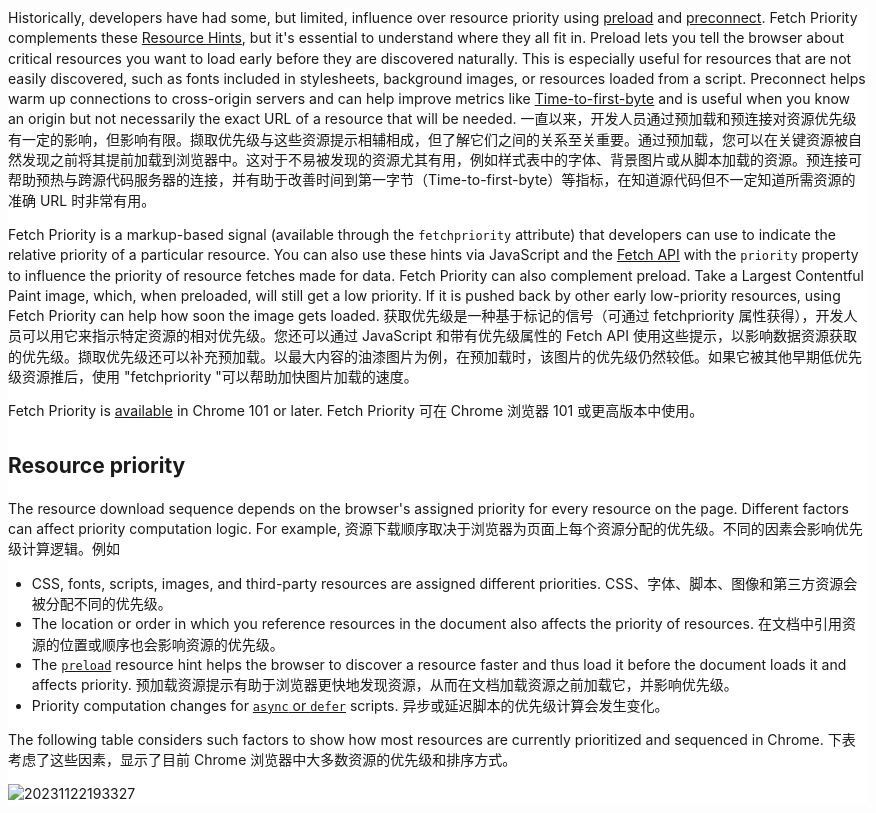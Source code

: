 Historically, developers have had some, but limited, influence over resource priority using [preload](https://developer.chrome.com/docs/lighthouse/performance/uses-rel-preload/) and [preconnect](https://developer.chrome.com/docs/lighthouse/performance/uses-rel-preconnect/). Fetch Priority complements these [Resource Hints](https://www.w3.org/TR/resource-hints/), but it's essential to understand where they all fit in. Preload lets you tell the browser about critical resources you want to load early before they are discovered naturally. This is especially useful for resources that are not easily discovered, such as fonts included in stylesheets, background images, or resources loaded from a script. Preconnect helps warm up connections to cross-origin servers and can help improve metrics like [Time-to-first-byte](https://web.dev/articles/ttfb) and is useful when you know an origin but not necessarily the exact URL of a resource that will be needed.
一直以来，开发人员通过预加载和预连接对资源优先级有一定的影响，但影响有限。撷取优先级与这些资源提示相辅相成，但了解它们之间的关系至关重要。通过预加载，您可以在关键资源被自然发现之前将其提前加载到浏览器中。这对于不易被发现的资源尤其有用，例如样式表中的字体、背景图片或从脚本加载的资源。预连接可帮助预热与跨源代码服务器的连接，并有助于改善时间到第一字节（Time-to-first-byte）等指标，在知道源代码但不一定知道所需资源的准确 URL 时非常有用。

Fetch Priority is a markup-based signal (available through the `fetchpriority` attribute) that developers can use to indicate the relative priority of a particular resource. You can also use these hints via JavaScript and the [Fetch API](https://web.dev/articles/introduction-to-fetch) with the `priority` property to influence the priority of resource fetches made for data. Fetch Priority can also complement preload. Take a Largest Contentful Paint image, which, when preloaded, will still get a low priority. If it is pushed back by other early low-priority resources, using Fetch Priority can help how soon the image gets loaded.
获取优先级是一种基于标记的信号（可通过 fetchpriority 属性获得），开发人员可以用它来指示特定资源的相对优先级。您还可以通过 JavaScript 和带有优先级属性的 Fetch API 使用这些提示，以影响数据资源获取的优先级。撷取优先级还可以补充预加载。以最大内容的油漆图片为例，在预加载时，该图片的优先级仍然较低。如果它被其他早期低优先级资源推后，使用 "fetchpriority "可以帮助加快图片加载的速度。

Fetch Priority is [available](https://www.chromestatus.com/feature/5273474901737472) in Chrome 101 or later.
Fetch Priority 可在 Chrome 浏览器 101 或更高版本中使用。

## Resource priority

The resource download sequence depends on the browser's assigned priority for every resource on the page. Different factors can affect priority computation logic. For example,
资源下载顺序取决于浏览器为页面上每个资源分配的优先级。不同的因素会影响优先级计算逻辑。例如

*   CSS, fonts, scripts, images, and third-party resources are assigned different priorities.
    CSS、字体、脚本、图像和第三方资源会被分配不同的优先级。
*   The location or order in which you reference resources in the document also affects the priority of resources.
    在文档中引用资源的位置或顺序也会影响资源的优先级。
*   The [`preload`](https://developer.chrome.com/docs/lighthouse/performance/uses-rel-preload/) resource hint helps the browser to discover a resource faster and thus load it before the document loads it and affects priority.
    预加载资源提示有助于浏览器更快地发现资源，从而在文档加载资源之前加载它，并影响优先级。
*   Priority computation changes for [`async` or `defer`](https://web.dev/articles/efficiently-load-third-party-javascript#use_async_or_defer) scripts.
    异步或延迟脚本的优先级计算会发生变化。

The following table considers such factors to show how most resources are currently prioritized and sequenced in Chrome.
下表考虑了这些因素，显示了目前 Chrome 浏览器中大多数资源的优先级和排序方式。

![20231122193327](https://blog-1318409910.cos.ap-beijing.myqcloud.com/blog/20231122193327.png)
